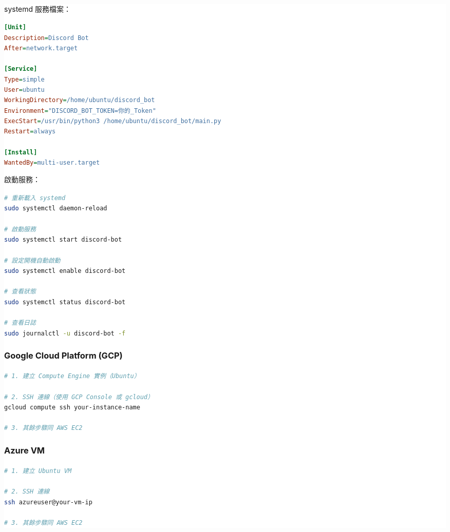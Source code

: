 systemd 服務檔案：

```ini
[Unit]
Description=Discord Bot
After=network.target

[Service]
Type=simple
User=ubuntu
WorkingDirectory=/home/ubuntu/discord_bot
Environment="DISCORD_BOT_TOKEN=你的_Token"
ExecStart=/usr/bin/python3 /home/ubuntu/discord_bot/main.py
Restart=always

[Install]
WantedBy=multi-user.target
```

啟動服務：

```bash
# 重新載入 systemd
sudo systemctl daemon-reload

# 啟動服務
sudo systemctl start discord-bot

# 設定開機自動啟動
sudo systemctl enable discord-bot

# 查看狀態
sudo systemctl status discord-bot

# 查看日誌
sudo journalctl -u discord-bot -f
```

### Google Cloud Platform (GCP)

```bash
# 1. 建立 Compute Engine 實例（Ubuntu）

# 2. SSH 連線（使用 GCP Console 或 gcloud）
gcloud compute ssh your-instance-name

# 3. 其餘步驟同 AWS EC2
```

### Azure VM

```bash
# 1. 建立 Ubuntu VM

# 2. SSH 連線
ssh azureuser@your-vm-ip

# 3. 其餘步驟同 AWS EC2
```
